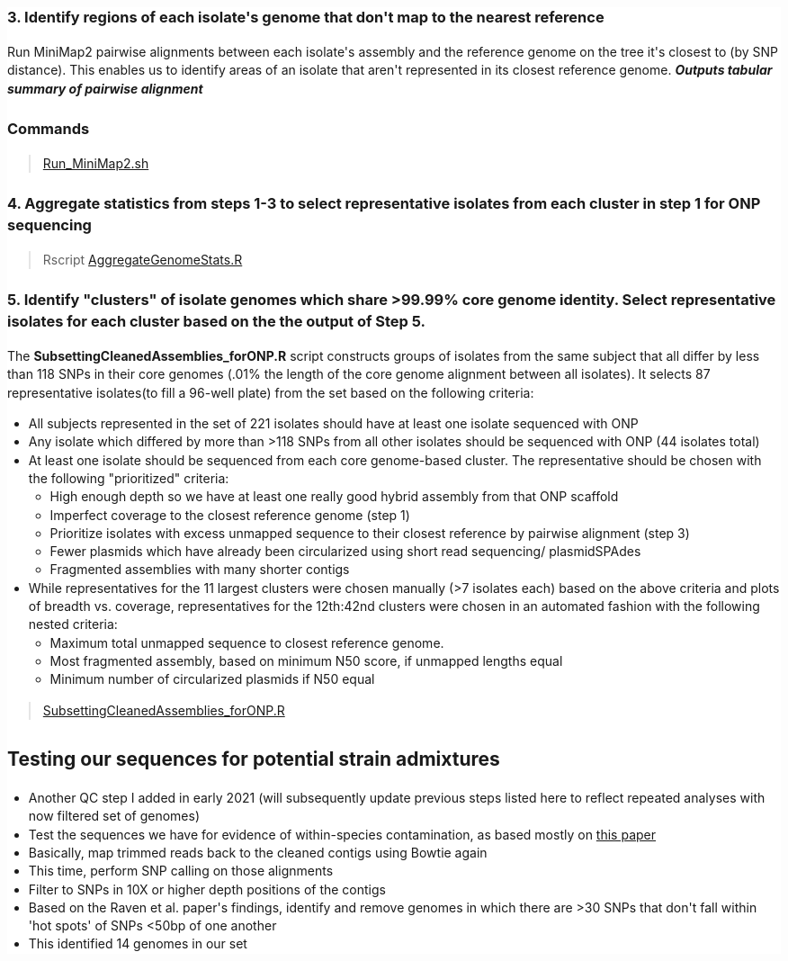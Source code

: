 ### 3. Identify regions of each isolate's genome that don't map to the nearest reference  
Run MiniMap2 pairwise alignments between each isolate's assembly and the reference genome on the tree it's closest to (by SNP distance). This enables us to identify areas of an isolate that aren't represented in its closest reference genome.  ***Outputs tabular summary of pairwise alignment***

### Commands
> [Run_MiniMap2.sh](https://github.com/Grice-Lab/EAGenomeAssembly/blob/master/CoverageAnalyses/DFU_Coverage/Run_MiniMap2.sh)
### 4. Aggregate statistics from steps 1-3 to select representative isolates from each cluster in step 1 for ONP sequencing

> Rscript [AggregateGenomeStats.R](https://github.com/Grice-Lab/DFUStrainsWGS/blob/master/Phylogeny/AggregateGenomeStats.R)

### 5. Identify "clusters" of isolate genomes which share >99.99% core genome identity. Select representative isolates for each cluster based on the the output of Step 5. 
The **SubsettingCleanedAssemblies_forONP.R** script constructs groups of isolates from the same subject that all differ by less than 118 SNPs in their core genomes (.01% the length of the core genome alignment between all isolates). It selects 87 representative isolates(to fill a 96-well plate) from the set based on the following criteria: 
- All subjects represented in the set of 221 isolates should have at least one isolate sequenced with ONP
- Any isolate which differed by more than >118 SNPs from all other isolates should be sequenced with ONP (44 isolates total)
- At least one isolate should be sequenced from each core genome-based cluster. The representative should be chosen with the following "prioritized" criteria:
  * High enough depth so we have at least one really good hybrid assembly from that ONP scaffold
  * Imperfect coverage to the closest reference genome (step 1)
  * Prioritize isolates with excess unmapped sequence to their closest reference by pairwise alignment (step 3)
  * Fewer plasmids which have already been circularized using short read sequencing/ plasmidSPAdes
  * Fragmented assemblies with many shorter contigs  
- While representatives for the 11 largest clusters were chosen manually (>7 isolates each) based on the above criteria and plots of breadth vs. coverage, representatives for the 12th:42nd clusters were chosen in an automated fashion with the following nested criteria:  
    * Maximum total unmapped sequence to closest reference genome. 
    * Most fragmented assembly, based on minimum N50 score, if unmapped lengths equal
    * Minimum number of circularized plasmids if N50 equal
 

>[SubsettingCleanedAssemblies_forONP.R](https://github.com/Grice-Lab/DFUStrainsWGS/blob/master/Phylogeny/SubsettingCleanedAssemblies_forONP.R)


## **Testing our sequences for potential strain admixtures**
- Another QC step I added in early 2021 (will subsequently update previous steps listed here to reflect repeated analyses with now filtered set of genomes)
- Test the sequences we have for evidence of within-species contamination, as based mostly on [this paper]( https://doi.org/10.1099/mgen.0.000354)
- Basically, map trimmed reads back to the cleaned contigs using Bowtie again
- This time, perform SNP calling on those alignments
- Filter to SNPs in 10X or higher depth positions of the contigs
- Based on the Raven et al. paper's findings, identify and remove genomes in which there are >30 SNPs that don't fall within 'hot spots' of SNPs <50bp of one another
- This identified 14 genomes in our set
